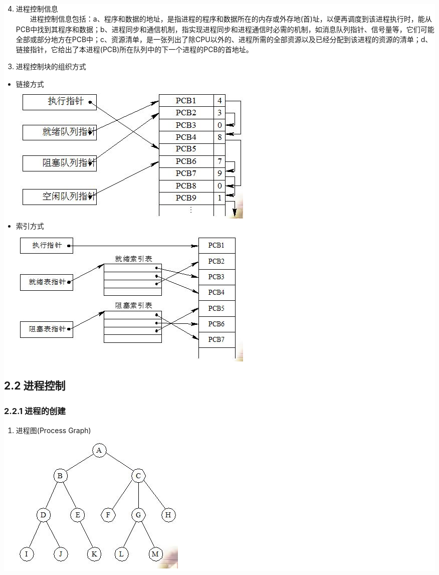 4) 进程控制信息<br>
&emsp;&emsp;进程控制信息包括：a、程序和数据的地址，是指进程的程序和数据所在的内存或外存地(首)址，以便再调度到该进程执行时，能从PCB中找到其程序和数据；b、进程同步和通信机制，指实现进程同步和进程通信时必需的机制，如消息队列指针、信号量等，它们可能全部或部分地方在PCB中；c、资源清单，是一张列出了除CPU以外的、进程所需的全部资源以及已经分配到该进程的资源的清单；d、链接指针，它给出了本进程(PCB)所在队列中的下一个进程的PCB的首地址。

3. 进程控制块的组织方式<br>
- 链接方式<br>
![Image text](https://github.com/panhongjin/AndroidLearningPath/raw/master/src/OperatingSystems/assets/PCB链接队列示意图.JPG)<br>
- 索引方式<br>
![Image text](https://github.com/panhongjin/AndroidLearningPath/raw/master/src/OperatingSystems/assets/索引方式组织PCB.JPG)<br>


## 2.2 进程控制

### 2.2.1 进程的创建

1. 进程图(Process Graph)<br>
![Image text](https://github.com/panhongjin/AndroidLearningPath/raw/master/src/OperatingSystems/assets/进程树.JPG)<br>
